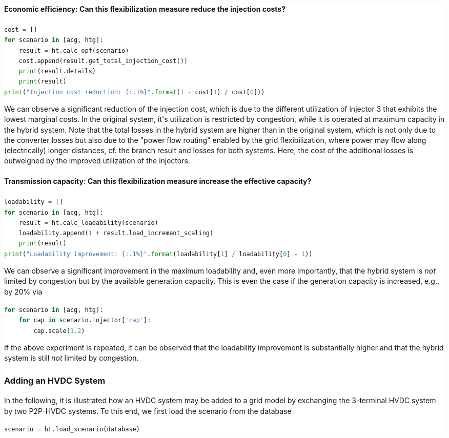 #### Economic efficiency: Can this flexibilization measure reduce the injection costs?

```python
cost = []
for scenario in [acg, htg]:
    result = ht.calc_opf(scenario)
    cost.append(result.get_total_injection_cost())
    print(result.details)
    print(result)
print("Injection cost reduction: {:.1%}".format(1 - cost[1] / cost[0]))
```

We can observe a significant reduction of the injection cost, which is due to the different utilization of injector 3 that exhibits the lowest marginal costs. In the original system, it's utilization is restricted by congestion, while it is operated at maximum capacity in the hybrid system. Note that the total losses in the hybrid system are higher than in the original system, which is not only due to the converter losses but also due to the "power flow routing" enabled by the grid flexibilization, where power may flow along (electrically) longer distances, cf. the branch result and losses for both systems. Here, the cost of the additional losses is outweighed by the improved utilization of the injectors. 

#### Transmission capacity: Can this flexibilization measure increase the effective capacity?

```python
loadability = []
for scenario in [acg, htg]:
    result = ht.calc_loadability(scenario)
    loadability.append(1 + result.load_increment_scaling)
    print(result)
print("Loadability improvement: {:.1%}".format(loadability[1] / loadability[0] - 1))
```

We can observe a significant improvement in the maximum loadability and, even more importantly, that the hybrid system is *not* limited by congestion but by the available generation capacity. This is even the case if the generation capacity is increased, e.g., by 20% via

```python
for scenario in [acg, htg]:
    for cap in scenario.injector['cap']:
        cap.scale(1.2)
```

If the above experiment is repeated, it can be observed that the loadability improvement is substantially higher and that the hybrid system is still *not* limited by congestion.


### Adding an HVDC System

In the following, it is illustrated how an HVDC system may be added to a grid model by exchanging the 3-terminal HVDC system by two P2P-HVDC systems. To this end, we first load the scenario from the database

```python
scenario = ht.load_scenario(database)
```
